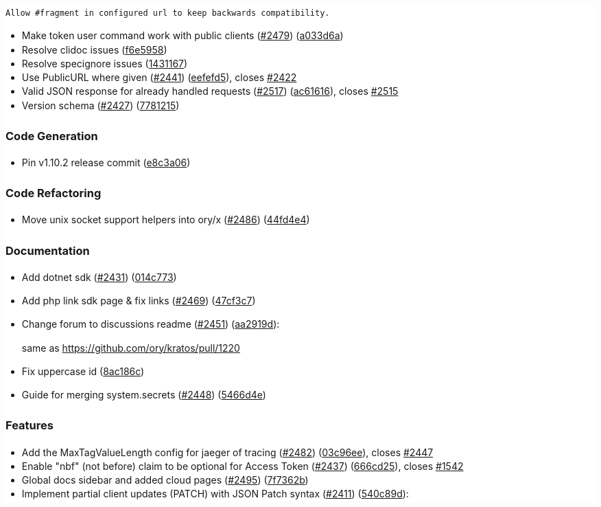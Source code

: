     Allow #fragment in configured url to keep backwards compatibility.

* Make token user command work with public clients ([#2479](https://github.com/icyphox/hydra/issues/2479)) ([a033d6a](https://github.com/icyphox/hydra/commit/a033d6a732c13b2d15ba073f582a994d174e299c))
* Resolve clidoc issues ([f6e5958](https://github.com/icyphox/hydra/commit/f6e59589eba86f179ac4462f1b00fc1d2066d4b5))
* Resolve specignore issues ([1431167](https://github.com/icyphox/hydra/commit/143116732bdf86ba92a1e42928519edb23ed53b7))
* Use PublicURL where given ([#2441](https://github.com/icyphox/hydra/issues/2441)) ([eefefd5](https://github.com/icyphox/hydra/commit/eefefd514f691bbf0a7e59e395be1b9341668e90)), closes [#2422](https://github.com/icyphox/hydra/issues/2422)
* Valid JSON response for already handled requests ([#2517](https://github.com/icyphox/hydra/issues/2517)) ([ac61616](https://github.com/icyphox/hydra/commit/ac61616322e3f58319b5fd778441f442a6a9f156)), closes [#2515](https://github.com/icyphox/hydra/issues/2515)
* Version schema ([#2427](https://github.com/icyphox/hydra/issues/2427)) ([7781215](https://github.com/icyphox/hydra/commit/77812158ec414bc1529a7503bcd8d1fe84dfff4d))

### Code Generation

* Pin v1.10.2 release commit ([e8c3a06](https://github.com/icyphox/hydra/commit/e8c3a06e047f058986e29e0e9395db03aff731de))

### Code Refactoring

* Move unix socket support helpers into ory/x ([#2486](https://github.com/icyphox/hydra/issues/2486)) ([44fd4e4](https://github.com/icyphox/hydra/commit/44fd4e42f09ac2bccb4beb51f1646e11e85eca2b))

### Documentation

* Add dotnet sdk ([#2431](https://github.com/icyphox/hydra/issues/2431)) ([014c773](https://github.com/icyphox/hydra/commit/014c773d70e6fac0e856f5d78b5fe2feafd73e5a))
* Add php link sdk page & fix links ([#2469](https://github.com/icyphox/hydra/issues/2469)) ([47cf3c7](https://github.com/icyphox/hydra/commit/47cf3c76c3e9566763297fbd33a7f59af00cd74f))
* Change forum to discussions readme ([#2451](https://github.com/icyphox/hydra/issues/2451)) ([aa2919d](https://github.com/icyphox/hydra/commit/aa2919dc14fbfb2185638dd4de73401fc1b5e594)):

    same as https://github.com/ory/kratos/pull/1220

* Fix uppercase id ([8ac186c](https://github.com/icyphox/hydra/commit/8ac186c207a4f50aaf929ddaf6349c5055cac92e))
* Guide for merging system.secrets ([#2448](https://github.com/icyphox/hydra/issues/2448)) ([5466d4e](https://github.com/icyphox/hydra/commit/5466d4e3e834b7c5114e074b8e7fb07e37c967f6))

### Features

* Add the MaxTagValueLength config for jaeger of tracing ([#2482](https://github.com/icyphox/hydra/issues/2482)) ([03c96ee](https://github.com/icyphox/hydra/commit/03c96ee22d781939a3fe9cf01763da44242a2308)), closes [#2447](https://github.com/icyphox/hydra/issues/2447)
* Enable "nbf" (not before) claim to be optional for Access Token ([#2437](https://github.com/icyphox/hydra/issues/2437)) ([666cd25](https://github.com/icyphox/hydra/commit/666cd2580def07735c6fdaca346dd194ea2edff5)), closes [#1542](https://github.com/icyphox/hydra/issues/1542)
* Global docs sidebar and added cloud pages ([#2495](https://github.com/icyphox/hydra/issues/2495)) ([7f7362b](https://github.com/icyphox/hydra/commit/7f7362b437fe073a022fd811635b14851c61bfb4))
* Implement partial client updates (PATCH) with JSON Patch syntax ([#2411](https://github.com/icyphox/hydra/issues/2411)) ([540c89d](https://github.com/icyphox/hydra/commit/540c89d68e7efbd9043cb0147e10781cd61021a6)):
